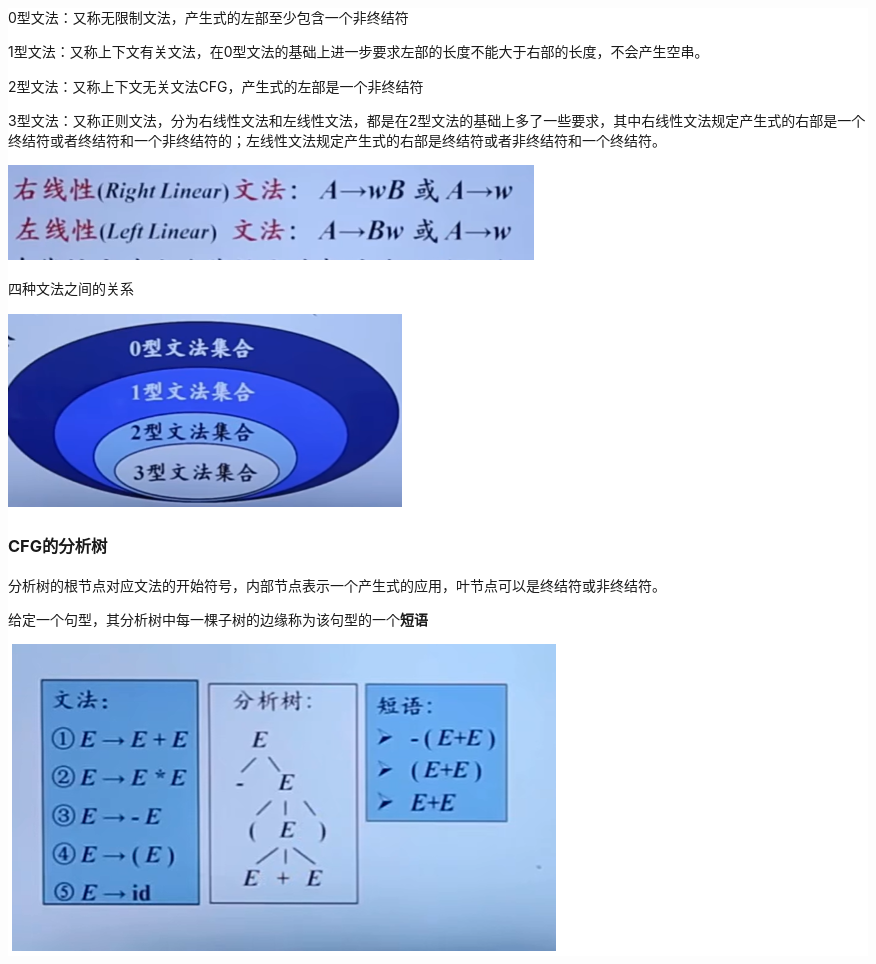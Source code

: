 0型文法：又称无限制文法，产生式的左部至少包含一个非终结符

1型文法：又称上下文有关文法，在0型文法的基础上进一步要求左部的长度不能大于右部的长度，不会产生空串。

2型文法：又称上下文无关文法CFG，产生式的左部是一个非终结符	

3型文法：又称正则文法，分为右线性文法和左线性文法，都是在2型文法的基础上多了一些要求，其中右线性文法规定产生式的右部是一个终结符或者终结符和一个非终结符的；左线性文法规定产生式的右部是终结符或者非终结符和一个终结符。

<img src="./assets/image-20250616203148989.png" alt="image-20250616203148989" style="zoom:67%;" />																								



四种文法之间的关系

<img src="./assets/image-20250616203246065.png" alt="image-20250616203246065" style="zoom:67%;" />

### CFG的分析树

分析树的根节点对应文法的开始符号，内部节点表示一个产生式的应用，叶节点可以是终结符或非终结符。



给定一个句型，其分析树中每一棵子树的边缘称为该句型的一个**短语**



​					 ![image-20250616204251738](./assets/image-20250616204251738.png)

